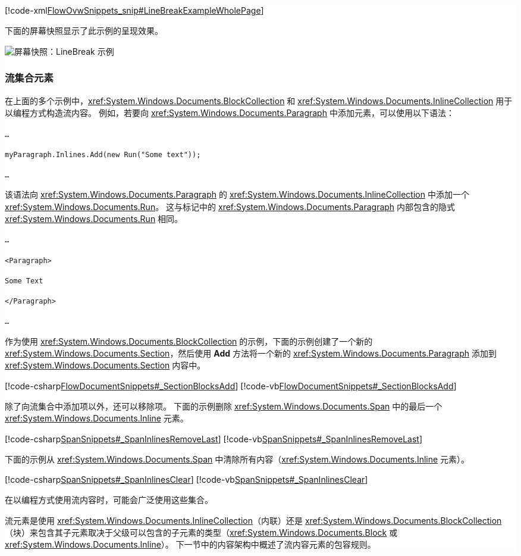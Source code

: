  [!code-xml[FlowOvwSnippets_snip#LineBreakExampleWholePage](../../../../samples/snippets/csharp/VS_Snippets_Wpf/FlowOvwSnippets_snip/CS/LineBreakExample.xaml#linebreakexamplewholepage)]  
  
 下面的屏幕快照显示了此示例的呈现效果。  
  
 ![屏幕快照：LineBreak 示例](../../../../docs/framework/wpf/advanced/media/flow-ovw-linebreakexample.png "Flow\_Ovw\_LineBreakExample")  
  
### 流集合元素  
 在上面的多个示例中，<xref:System.Windows.Documents.BlockCollection> 和 <xref:System.Windows.Documents.InlineCollection> 用于以编程方式构造流内容。  例如，若要向 <xref:System.Windows.Documents.Paragraph> 中添加元素，可以使用以下语法：  
  
 `…`  
  
 `myParagraph.Inlines.Add(new Run("Some text"));`  
  
 `…`  
  
 该语法向 <xref:System.Windows.Documents.Paragraph> 的 <xref:System.Windows.Documents.InlineCollection> 中添加一个 <xref:System.Windows.Documents.Run>。  这与标记中的 <xref:System.Windows.Documents.Paragraph> 内部包含的隐式 <xref:System.Windows.Documents.Run> 相同。  
  
 `…`  
  
 `<Paragraph>`  
  
 `Some Text`  
  
 `</Paragraph>`  
  
 `…`  
  
 作为使用 <xref:System.Windows.Documents.BlockCollection> 的示例，下面的示例创建了一个新的 <xref:System.Windows.Documents.Section>，然后使用 **Add** 方法将一个新的 <xref:System.Windows.Documents.Paragraph> 添加到 <xref:System.Windows.Documents.Section> 内容中。  
  
 [!code-csharp[FlowDocumentSnippets#_SectionBlocksAdd](../../../../samples/snippets/csharp/VS_Snippets_Wpf/FlowDocumentSnippets/CSharp/Window1.xaml.cs#_sectionblocksadd)]
 [!code-vb[FlowDocumentSnippets#_SectionBlocksAdd](../../../../samples/snippets/visualbasic/VS_Snippets_Wpf/FlowDocumentSnippets/visualbasic/window1.xaml.vb#_sectionblocksadd)]  
  
 除了向流集合中添加项以外，还可以移除项。  下面的示例删除 <xref:System.Windows.Documents.Span> 中的最后一个 <xref:System.Windows.Documents.Inline> 元素。  
  
 [!code-csharp[SpanSnippets#_SpanInlinesRemoveLast](../../../../samples/snippets/csharp/VS_Snippets_Wpf/SpanSnippets/CSharp/Window1.xaml.cs#_spaninlinesremovelast)]
 [!code-vb[SpanSnippets#_SpanInlinesRemoveLast](../../../../samples/snippets/visualbasic/VS_Snippets_Wpf/SpanSnippets/visualbasic/window1.xaml.vb#_spaninlinesremovelast)]  
  
 下面的示例从 <xref:System.Windows.Documents.Span> 中清除所有内容（<xref:System.Windows.Documents.Inline> 元素）。  
  
 [!code-csharp[SpanSnippets#_SpanInlinesClear](../../../../samples/snippets/csharp/VS_Snippets_Wpf/SpanSnippets/CSharp/Window1.xaml.cs#_spaninlinesclear)]
 [!code-vb[SpanSnippets#_SpanInlinesClear](../../../../samples/snippets/visualbasic/VS_Snippets_Wpf/SpanSnippets/visualbasic/window1.xaml.vb#_spaninlinesclear)]  
  
 在以编程方式使用流内容时，可能会广泛使用这些集合。  
  
 流元素是使用 <xref:System.Windows.Documents.InlineCollection>（内联）还是 <xref:System.Windows.Documents.BlockCollection>（块）来包含其子元素取决于父级可以包含的子元素的类型（<xref:System.Windows.Documents.Block> 或 <xref:System.Windows.Documents.Inline>）。  下一节中的内容架构中概述了流内容元素的包容规则。  
  